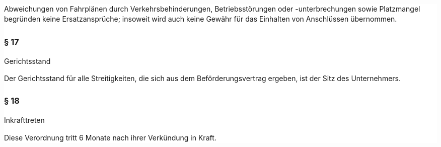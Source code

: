 <div>

<div class="jnhtml">

<div>

<div class="jurAbsatz">

Abweichungen von Fahrplänen durch Verkehrsbehinderungen,
Betriebsstörungen oder -unterbrechungen sowie Platzmangel begründen
keine Ersatzansprüche; insoweit wird auch keine Gewähr für das Einhalten
von Anschlüssen übernommen.

</div>

</div>

</div>

</div>

<span id="BJNR002300970BJNE001800312.html"></span>

### § 17  
Gerichtsstand

<div>

<div class="jnhtml">

<div>

<div class="jurAbsatz">

Der Gerichtsstand für alle Streitigkeiten, die sich aus dem
Beförderungsvertrag ergeben, ist der Sitz des Unternehmers.

</div>

</div>

</div>

</div>

<span id="BJNR002300970BJNE002002307.html"></span>

### § 18  
Inkrafttreten

<div>

<div class="jnhtml">

<div>

<div class="jurAbsatz">

Diese Verordnung tritt 6 Monate nach ihrer Verkündung in Kraft.

</div>
